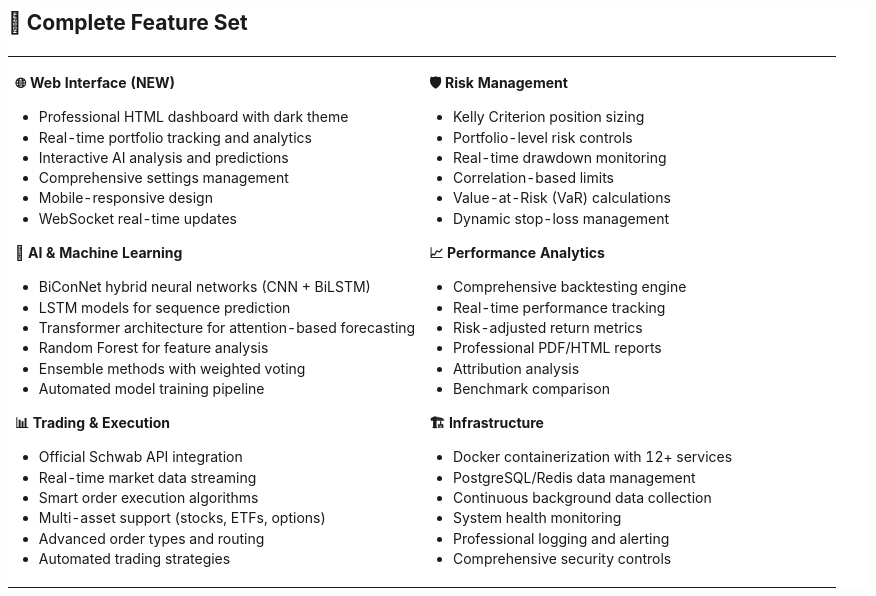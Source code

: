 
## 🌟 **Complete Feature Set**

<table>
<tr>
<td width="50%">

**🌐 Web Interface (NEW)**
- Professional HTML dashboard with dark theme
- Real-time portfolio tracking and analytics
- Interactive AI analysis and predictions
- Comprehensive settings management
- Mobile-responsive design
- WebSocket real-time updates

**🤖 AI & Machine Learning**
- BiConNet hybrid neural networks (CNN + BiLSTM)
- LSTM models for sequence prediction
- Transformer architecture for attention-based forecasting
- Random Forest for feature analysis
- Ensemble methods with weighted voting
- Automated model training pipeline

**📊 Trading & Execution**  
- Official Schwab API integration
- Real-time market data streaming
- Smart order execution algorithms
- Multi-asset support (stocks, ETFs, options)
- Advanced order types and routing
- Automated trading strategies

</td>
<td width="50%">

**🛡️ Risk Management**
- Kelly Criterion position sizing
- Portfolio-level risk controls
- Real-time drawdown monitoring
- Correlation-based limits
- Value-at-Risk (VaR) calculations
- Dynamic stop-loss management

**📈 Performance Analytics**
- Comprehensive backtesting engine
- Real-time performance tracking
- Risk-adjusted return metrics
- Professional PDF/HTML reports
- Attribution analysis
- Benchmark comparison

**🏗️ Infrastructure**
- Docker containerization with 12+ services
- PostgreSQL/Redis data management
- Continuous background data collection
- System health monitoring
- Professional logging and alerting
- Comprehensive security controls
